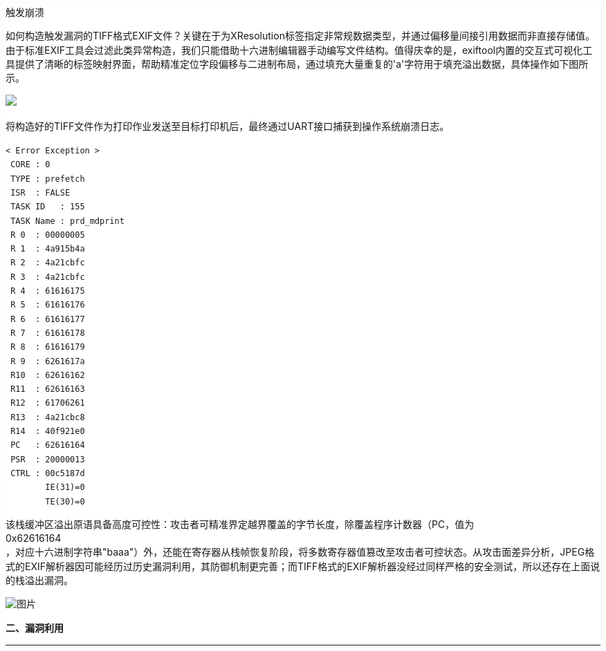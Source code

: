 触发崩溃  
  
如何构造触发漏洞的TIFF格式EXIF文件？关键在于为XResolution标签指定非常规数据类型，并通过偏移量间接引用数据而非直接存储值。由于标准EXIF工具会过滤此类异常构造，我们只能借助十六进制编辑器手动编写文件结构。值得庆幸的是，exiftool内置的交互式可视化工具提供了清晰的标签映射界面，帮助精准定位字段偏移与二进制布局，通过填充大量重复的'a'字符用于填充溢出数据，具体操作如下图所示。  
  
  
![](https://mmbiz.qpic.cn/mmbiz_png/Gw8FuwXLJnTJ9iauSbHfo1hEiaWNHKCarINmPnkXmJHUpibPPSwba0icLkDX3YZIXR3SK2DzajwAqRKdM829mD7yLg/640?wx_fmt=png&from=appmsg "")  
  
  
将构造好的TIFF文件作为打印作业发送至目标打印机后，最终通过UART接口捕获到操作系统崩溃日志。  
  

```
< Error Exception >
 CORE : 0       
 TYPE : prefetch
 ISR  : FALSE   
 TASK ID   : 155
 TASK Name : prd_mdprint
 R 0  : 00000005 
 R 1  : 4a915b4a 
 R 2  : 4a21cbfc 
 R 3  : 4a21cbfc 
 R 4  : 61616175 
 R 5  : 61616176 
 R 6  : 61616177 
 R 7  : 61616178 
 R 8  : 61616179 
 R 9  : 6261617a 
 R10  : 62616162 
 R11  : 62616163 
 R12  : 61706261 
 R13  : 4a21cbc8 
 R14  : 40f921e0 
 PC   : 62616164 
 PSR  : 20000013 
 CTRL : 00c5187d 
        IE(31)=0 
        TE(30)=0

```

  
  
该栈缓冲区溢出原语具备高度可控性：攻击者可精准界定越界覆盖的字节长度，除覆盖程序计数器（PC，值为  
0x62616164  
，对应十六进制字符串"baaa"）外，还能在寄存器从栈帧恢复阶段，将多数寄存器值篡改至攻击者可控状态。从攻击面差异分析，JPEG格式的EXIF解析器因可能经历过历史漏洞利用，其防御机制更完善；而TIFF格式的EXIF解析器没经过同样严格的安全测试，所以还存在上面说的栈溢出漏洞。  
  
  
![图片](https://mmbiz.qpic.cn/mmbiz_png/NGIAw2Z6vnLSsTccx7j0fJVU0OOoqKA8lvpAJHElQA6DiaJniaZb0daO3Kppz9ndV9Z2hHsjMuH61r2hu0jesGSg/640?wx_fmt=other&wxfrom=5&wx_lazy=1&wx_co=1&tp=webp "")  
  
**二、漏洞利用**  
  
****  
  